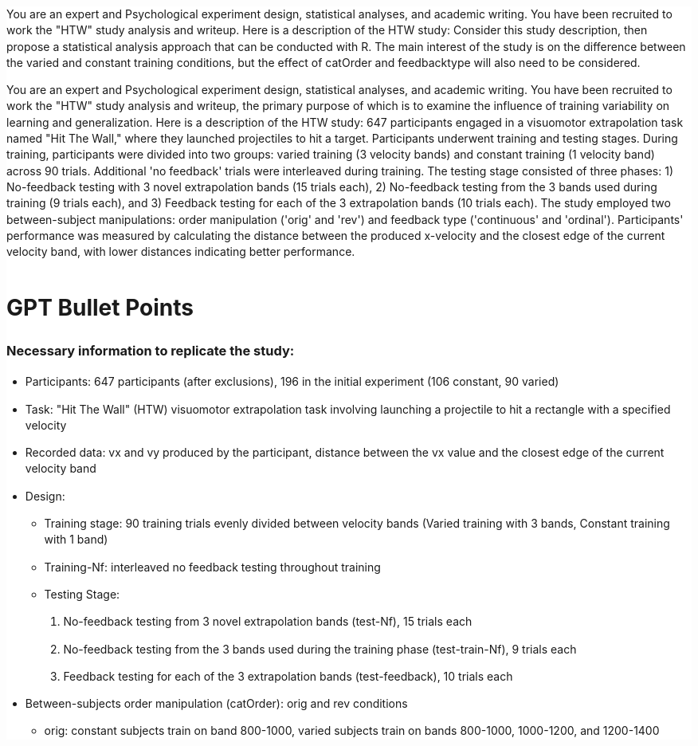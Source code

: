 
You are an expert and Psychological experiment design, statistical analyses, and academic writing. You have been recruited to work the "HTW" study analysis and writeup. Here is a description of the HTW study: Consider this study description, then propose a statistical analysis approach that can be conducted with R. The main interest of the study is on the difference between the varied and constant training conditions, but the effect of catOrder and feedbacktype will also need to be considered.

You are an expert and Psychological experiment design, statistical analyses, and academic writing. You have been recruited to work the "HTW" study analysis and writeup, the primary purpose of which is to examine the influence of training variability on learning and generalization. Here is a description of the HTW study: 647 participants engaged in a visuomotor extrapolation task named "Hit The Wall," where they launched projectiles to hit a target. Participants underwent training and testing stages. During training, participants were divided into two groups: varied training (3 velocity bands) and constant training (1 velocity band) across 90 trials. Additional 'no feedback' trials were interleaved during training. The testing stage consisted of three phases: 1) No-feedback testing with 3 novel extrapolation bands (15 trials each), 2) No-feedback testing from the 3 bands used during training (9 trials each), and 3) Feedback testing for each of the 3 extrapolation bands (10 trials each). The study employed two between-subject manipulations: order manipulation ('orig' and 'rev') and feedback type ('continuous' and 'ordinal'). Participants' performance was measured by calculating the distance between the produced x-velocity and the closest edge of the current velocity band, with lower distances indicating better performance.

# GPT Bullet Points

### Necessary information to replicate the study:

-   Participants: 647 participants (after exclusions), 196 in the initial experiment (106 constant, 90 varied)

-   Task: "Hit The Wall" (HTW) visuomotor extrapolation task involving launching a projectile to hit a rectangle with a specified velocity

-   Recorded data: vx and vy produced by the participant, distance between the vx value and the closest edge of the current velocity band

-   Design:

    -   Training stage: 90 training trials evenly divided between velocity bands (Varied training with 3 bands, Constant training with 1 band)

    -   Training-Nf: interleaved no feedback testing throughout training

    -   Testing Stage:

        1.  No-feedback testing from 3 novel extrapolation bands (test-Nf), 15 trials each

        2.  No-feedback testing from the 3 bands used during the training phase (test-train-Nf), 9 trials each

        3.  Feedback testing for each of the 3 extrapolation bands (test-feedback), 10 trials each

-   Between-subjects order manipulation (catOrder): orig and rev conditions

    -   orig: constant subjects train on band 800-1000, varied subjects train on bands 800-1000, 1000-1200, and 1200-1400
